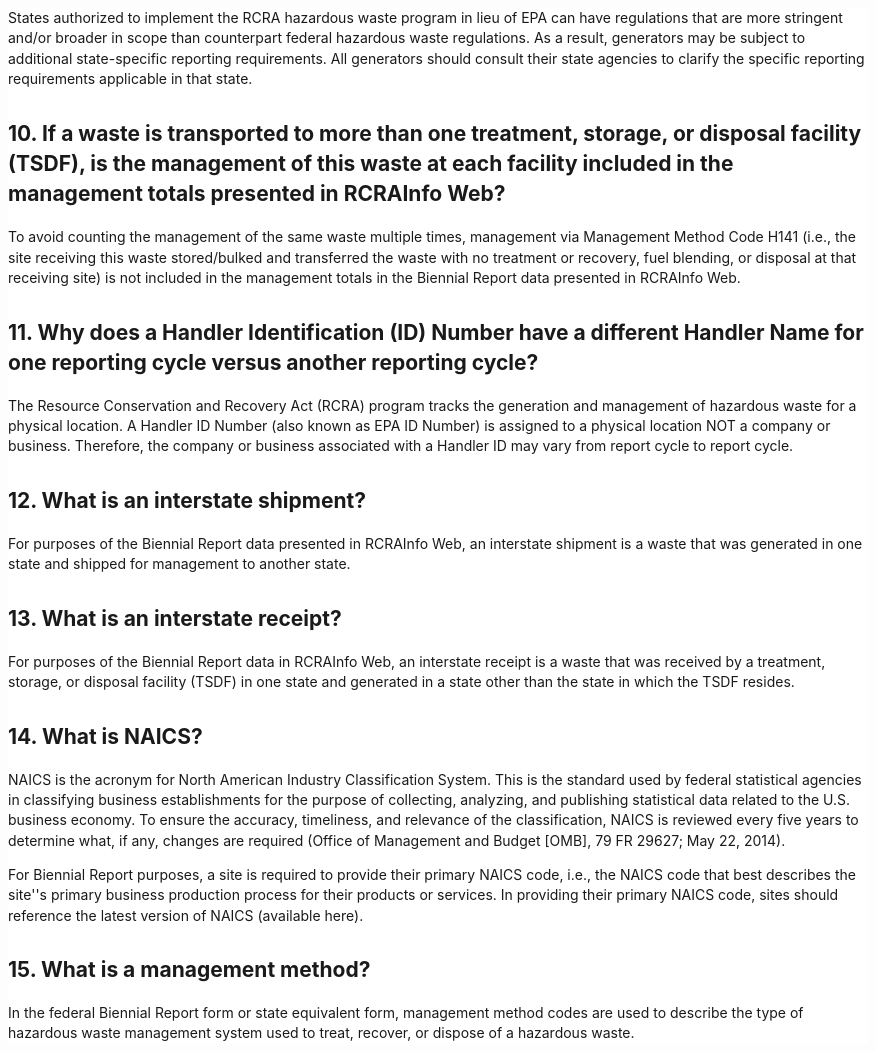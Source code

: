 States authorized to implement the RCRA hazardous waste program in lieu of EPA can have regulations that are more stringent and/or broader in scope than counterpart federal hazardous waste regulations. As a result, generators may be subject to additional state-specific reporting requirements. All generators should consult their state agencies to clarify the specific reporting requirements applicable in that state.

## 10. If a waste is transported to more than one treatment, storage, or disposal facility (TSDF), is the management of this waste at each facility included in the management totals presented in RCRAInfo Web?
To avoid counting the management of the same waste multiple times, management via Management Method Code H141 (i.e., the site receiving this waste stored/bulked and transferred the waste with no treatment or recovery, fuel blending, or disposal at that receiving site) is not included in the management totals in the Biennial Report data presented in RCRAInfo Web.

## 11. Why does a Handler Identification (ID) Number have a different Handler Name for one reporting cycle versus another reporting cycle?
The Resource Conservation and Recovery Act (RCRA) program tracks the generation and management of hazardous waste for a physical location. A Handler ID Number (also known as EPA ID Number) is assigned to a physical location NOT a company or business. Therefore, the company or business associated with a Handler ID may vary from report cycle to report cycle.

## 12. What is an interstate shipment?
For purposes of the Biennial Report data presented in RCRAInfo Web, an interstate shipment is a waste that was generated in one state and shipped for management to another state.

## 13. What is an interstate receipt?
For purposes of the Biennial Report data in RCRAInfo Web, an interstate receipt is a waste that was received by a treatment, storage, or disposal facility (TSDF) in one state and generated in a state other than the state in which the TSDF resides.

## 14. What is NAICS?
NAICS is the acronym for North American Industry Classification System. This is the standard used by federal statistical agencies in classifying business establishments for the purpose of collecting, analyzing, and publishing statistical data related to the U.S. business economy. To ensure the accuracy, timeliness, and relevance of the classification, NAICS is reviewed every five years to determine what, if any, changes are required (Office of Management and Budget [OMB], 79 FR 29627; May 22, 2014).

For Biennial Report purposes, a site is required to provide their primary NAICS code, i.e., the NAICS code that best describes the site''s primary business production process for their products or services. In providing their primary NAICS code, sites should reference the latest version of NAICS (available here).

## 15. What is a management method?
In the federal Biennial Report form or state equivalent form, management method codes are used to describe the type of hazardous waste management system used to treat, recover, or dispose of a hazardous waste.

